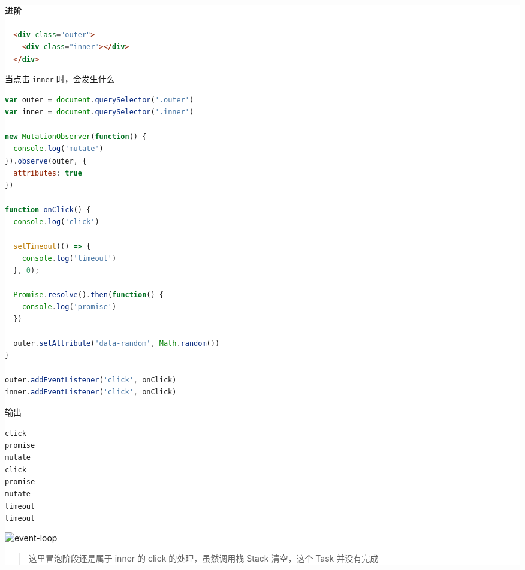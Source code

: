   #### 进阶

  ```HTML
    <div class="outer">
      <div class="inner"></div>
    </div>
  ```

  当点击 `inner` 时，会发生什么

  ```javascript
  var outer = document.querySelector('.outer')
  var inner = document.querySelector('.inner')

  new MutationObserver(function() {
    console.log('mutate')
  }).observe(outer, {
    attributes: true
  })

  function onClick() {
    console.log('click')

    setTimeout(() => {
      console.log('timeout')
    }, 0);

    Promise.resolve().then(function() {
      console.log('promise')
    })

    outer.setAttribute('data-random', Math.random())
  }

  outer.addEventListener('click', onClick)
  inner.addEventListener('click', onClick)
  ```

  输出

  ```
  click
  promise
  mutate
  click
  promise
  mutate
  timeout
  timeout
  ```

  ![event-loop](https://tva1.sinaimg.cn/large/007S8ZIlgy1gesxwqwuq6g311y0rye87.gif)

  > 这里冒泡阶段还是属于 inner 的 click 的处理，虽然调用栈 Stack 清空，这个 Task 并没有完成
